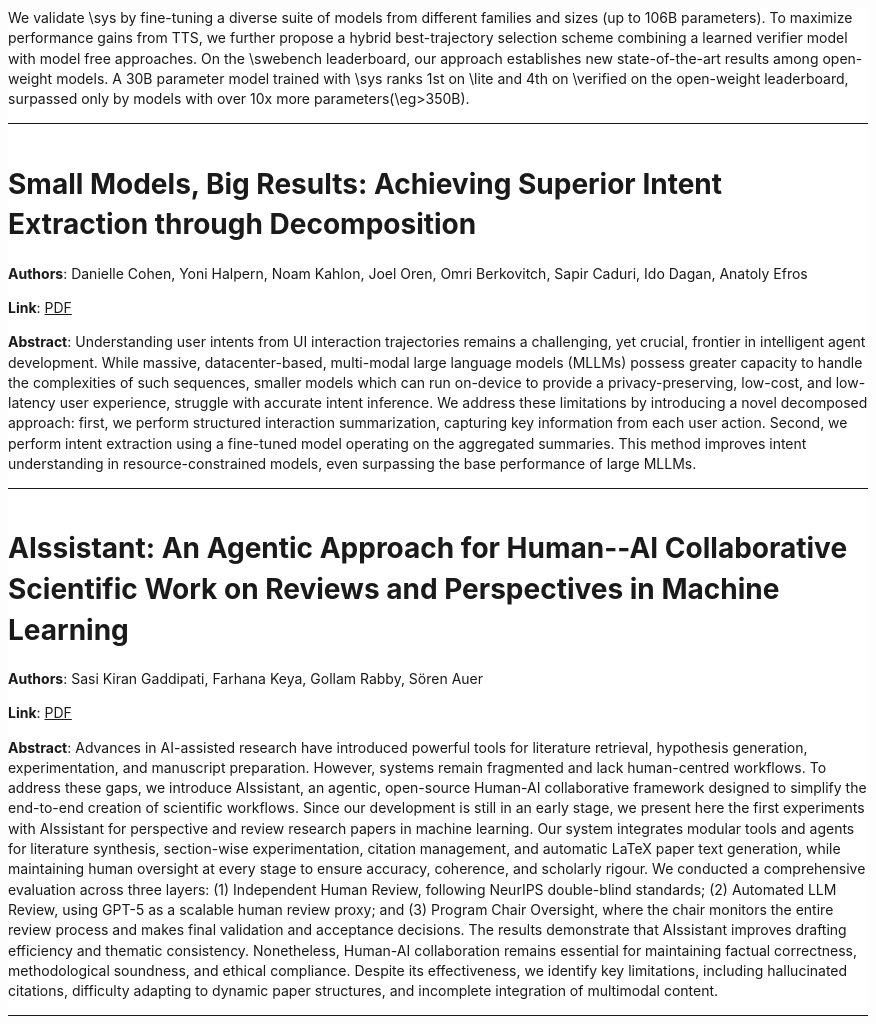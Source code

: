 We validate \sys by fine-tuning a diverse suite of models from different families and sizes (up to 106B parameters).
To maximize performance gains from TTS, we further propose a hybrid best-trajectory selection scheme combining a learned verifier model with model free approaches.
On the \swebench leaderboard, our approach establishes new state-of-the-art results among open-weight models. A 30B parameter model trained with \sys ranks 1st on \lite and 4th on \verified on the open-weight leaderboard, surpassed only by models with over 10x more parameters(\eg$>$350B). 

---
# Small Models, Big Results: Achieving Superior Intent Extraction through Decomposition 

**Authors**: Danielle Cohen, Yoni Halpern, Noam Kahlon, Joel Oren, Omri Berkovitch, Sapir Caduri, Ido Dagan, Anatoly Efros  

**Link**: [PDF](https://arxiv.org/pdf/2509.12423)  

**Abstract**: Understanding user intents from UI interaction trajectories remains a challenging, yet crucial, frontier in intelligent agent development. While massive, datacenter-based, multi-modal large language models (MLLMs) possess greater capacity to handle the complexities of such sequences, smaller models which can run on-device to provide a privacy-preserving, low-cost, and low-latency user experience, struggle with accurate intent inference. We address these limitations by introducing a novel decomposed approach: first, we perform structured interaction summarization, capturing key information from each user action. Second, we perform intent extraction using a fine-tuned model operating on the aggregated summaries. This method improves intent understanding in resource-constrained models, even surpassing the base performance of large MLLMs. 

---
# AIssistant: An Agentic Approach for Human--AI Collaborative Scientific Work on Reviews and Perspectives in Machine Learning 

**Authors**: Sasi Kiran Gaddipati, Farhana Keya, Gollam Rabby, Sören Auer  

**Link**: [PDF](https://arxiv.org/pdf/2509.12282)  

**Abstract**: Advances in AI-assisted research have introduced powerful tools for literature retrieval, hypothesis generation, experimentation, and manuscript preparation. However, systems remain fragmented and lack human-centred workflows. To address these gaps, we introduce AIssistant, an agentic, open-source Human-AI collaborative framework designed to simplify the end-to-end creation of scientific workflows. Since our development is still in an early stage, we present here the first experiments with AIssistant for perspective and review research papers in machine learning. Our system integrates modular tools and agents for literature synthesis, section-wise experimentation, citation management, and automatic LaTeX paper text generation, while maintaining human oversight at every stage to ensure accuracy, coherence, and scholarly rigour. We conducted a comprehensive evaluation across three layers: (1) Independent Human Review, following NeurIPS double-blind standards; (2) Automated LLM Review, using GPT-5 as a scalable human review proxy; and (3) Program Chair Oversight, where the chair monitors the entire review process and makes final validation and acceptance decisions. The results demonstrate that AIssistant improves drafting efficiency and thematic consistency. Nonetheless, Human-AI collaboration remains essential for maintaining factual correctness, methodological soundness, and ethical compliance. Despite its effectiveness, we identify key limitations, including hallucinated citations, difficulty adapting to dynamic paper structures, and incomplete integration of multimodal content. 

---
